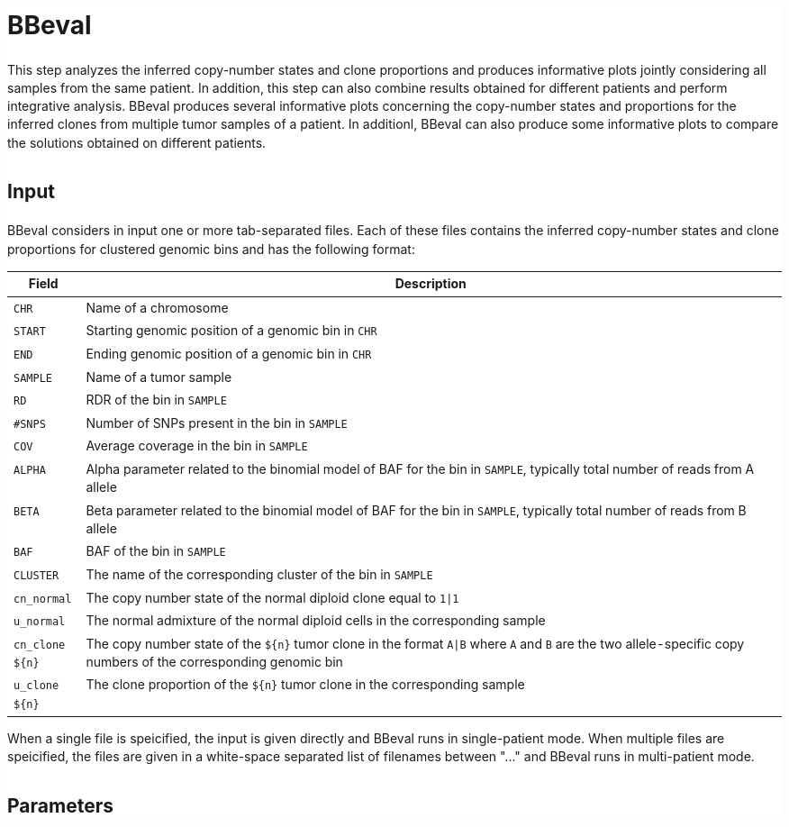 # BBeval

This step analyzes the inferred copy-number states and clone proportions and produces informative plots jointly considering all samples from the same patient. In addition, this step can also combine results obtained for different patients and perform integrative analysis.
BBeval produces several informative plots concerning the copy-number states and proportions for the inferred clones from multiple tumor samples of a patient.
In additionl, BBeval can also produce some informative plots to compare the solutions obtained on different patients.

## Input

BBeval considers in input one or more tab-separated files. Each of these files contains the inferred copy-number states and clone proportions for clustered genomic bins and has the following format:

| Field | Description |
|-------|-------------|
| `CHR` | Name of a chromosome |
| `START` | Starting genomic position of a genomic bin in `CHR` |
| `END` | Ending genomic position of a genomic bin in `CHR` |
| `SAMPLE` | Name of a tumor sample |
| `RD` | RDR of the bin in `SAMPLE` |
| `#SNPS` | Number of SNPs present in the bin in `SAMPLE` |
| `COV` | Average coverage in the bin in `SAMPLE` |
| `ALPHA` | Alpha parameter related to the binomial model of BAF for the bin in `SAMPLE`, typically total number of reads from A allele |
| `BETA` | Beta parameter related to the binomial model of BAF for the bin in `SAMPLE`, typically total number of reads from B allele |
| `BAF` | BAF of the bin in `SAMPLE` |
| `CLUSTER` | The name of the corresponding cluster of the bin in `SAMPLE` |
| `cn_normal` | The copy number state of the normal diploid clone equal to <code>1&#124;1</code> |
| `u_normal` | The normal admixture of the normal diploid cells in the corresponding sample |
| `cn_clone${n}` | The copy number state of the `${n}` tumor clone in the format <code>A&#124;B</code> where `A` and `B` are the two allele-specific copy numbers of the corresponding genomic bin |
| `u_clone${n}` | The clone proportion of the `${n}` tumor clone in the corresponding sample |

When a single file is speicified, the input is given directly and BBeval runs in single-patient mode.
When multiple files are speicified, the files are given in a white-space separated list of filenames between "..." and BBeval runs in multi-patient mode.

## Parameters
